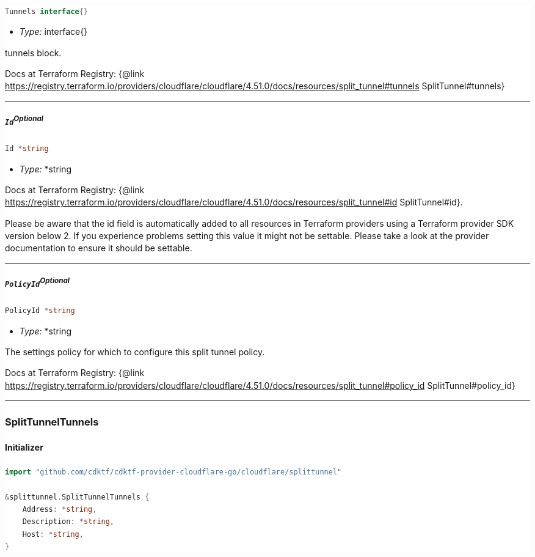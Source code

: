 ```go
Tunnels interface{}
```

- *Type:* interface{}

tunnels block.

Docs at Terraform Registry: {@link https://registry.terraform.io/providers/cloudflare/cloudflare/4.51.0/docs/resources/split_tunnel#tunnels SplitTunnel#tunnels}

---

##### `Id`<sup>Optional</sup> <a name="Id" id="@cdktf/provider-cloudflare.splitTunnel.SplitTunnelConfig.property.id"></a>

```go
Id *string
```

- *Type:* *string

Docs at Terraform Registry: {@link https://registry.terraform.io/providers/cloudflare/cloudflare/4.51.0/docs/resources/split_tunnel#id SplitTunnel#id}.

Please be aware that the id field is automatically added to all resources in Terraform providers using a Terraform provider SDK version below 2.
If you experience problems setting this value it might not be settable. Please take a look at the provider documentation to ensure it should be settable.

---

##### `PolicyId`<sup>Optional</sup> <a name="PolicyId" id="@cdktf/provider-cloudflare.splitTunnel.SplitTunnelConfig.property.policyId"></a>

```go
PolicyId *string
```

- *Type:* *string

The settings policy for which to configure this split tunnel policy.

Docs at Terraform Registry: {@link https://registry.terraform.io/providers/cloudflare/cloudflare/4.51.0/docs/resources/split_tunnel#policy_id SplitTunnel#policy_id}

---

### SplitTunnelTunnels <a name="SplitTunnelTunnels" id="@cdktf/provider-cloudflare.splitTunnel.SplitTunnelTunnels"></a>

#### Initializer <a name="Initializer" id="@cdktf/provider-cloudflare.splitTunnel.SplitTunnelTunnels.Initializer"></a>

```go
import "github.com/cdktf/cdktf-provider-cloudflare-go/cloudflare/splittunnel"

&splittunnel.SplitTunnelTunnels {
	Address: *string,
	Description: *string,
	Host: *string,
}
```
